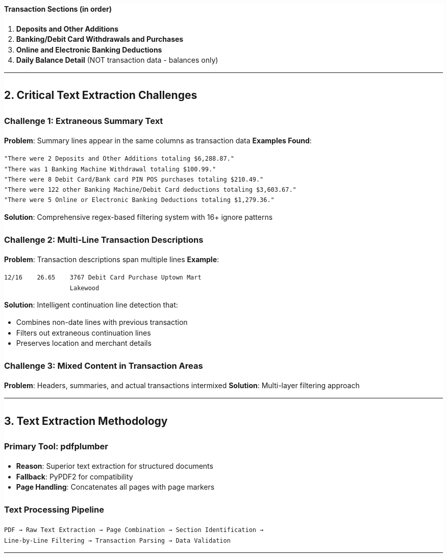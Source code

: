 #### Transaction Sections (in order)
1. **Deposits and Other Additions**
2. **Banking/Debit Card Withdrawals and Purchases** 
3. **Online and Electronic Banking Deductions**
4. **Daily Balance Detail** (NOT transaction data - balances only)

---

## 2. Critical Text Extraction Challenges

### Challenge 1: Extraneous Summary Text
**Problem**: Summary lines appear in the same columns as transaction data
**Examples Found**:
```
"There were 2 Deposits and Other Additions totaling $6,288.87."
"There was 1 Banking Machine Withdrawal totaling $100.99."
"There were 8 Debit Card/Bank card PIN POS purchases totaling $210.49."
"There were 122 other Banking Machine/Debit Card deductions totaling $3,603.67."
"There were 5 Online or Electronic Banking Deductions totaling $1,279.36."
```

**Solution**: Comprehensive regex-based filtering system with 16+ ignore patterns

### Challenge 2: Multi-Line Transaction Descriptions
**Problem**: Transaction descriptions span multiple lines
**Example**:
```
12/16    26.65    3767 Debit Card Purchase Uptown Mart
                  Lakewood
```

**Solution**: Intelligent continuation line detection that:
- Combines non-date lines with previous transaction
- Filters out extraneous continuation lines
- Preserves location and merchant details

### Challenge 3: Mixed Content in Transaction Areas
**Problem**: Headers, summaries, and actual transactions intermixed
**Solution**: Multi-layer filtering approach

---

## 3. Text Extraction Methodology

### Primary Tool: pdfplumber
- **Reason**: Superior text extraction for structured documents
- **Fallback**: PyPDF2 for compatibility
- **Page Handling**: Concatenates all pages with page markers

### Text Processing Pipeline
```
PDF → Raw Text Extraction → Page Combination → Section Identification → 
Line-by-Line Filtering → Transaction Parsing → Data Validation
```

---